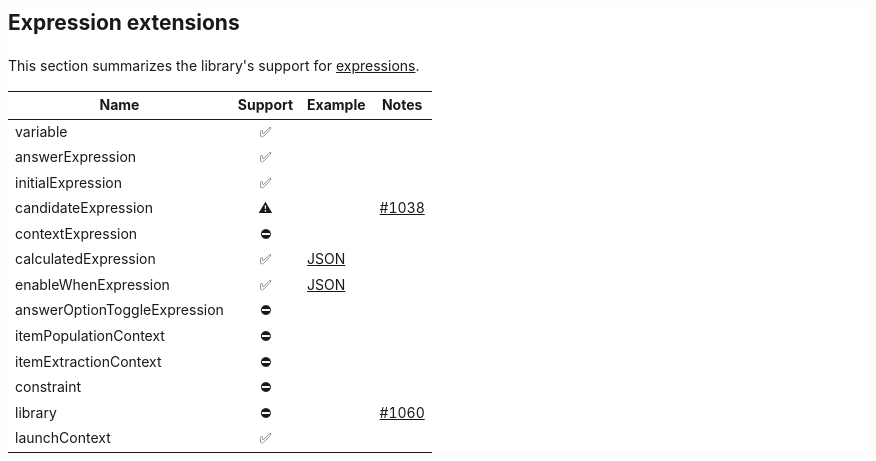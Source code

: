 ## Expression extensions

This section summarizes the library's support for [expressions](http://build.fhir.org/ig/HL7/sdc/expressions.html).

| Name                         | Support | Example | Notes                                                       |
| ---------------------------- | :-----: | :------ | ----------------------------------------------------------- |
| variable                     | ✅      |         |                                                             |
| answerExpression             | ✅      |         |                                                             |
| initialExpression            | ✅      |         |                                                             |
| candidateExpression          | ⚠️       |         | [#1038](https://github.com/google/android-fhir/issues/1038) |
| contextExpression            | ⛔️      |         |                                                             |
| calculatedExpression         | ✅      | [JSON](https://github.com/google/android-fhir/blob/master/catalog/src/main/assets/behavior_calculated_expression.json) |                                                             |
| enableWhenExpression         | ✅      | [JSON](https://github.com/google/android-fhir/blob/master/catalog/src/main/assets/behavior_skip_logic.json) |                                                             |
| answerOptionToggleExpression | ⛔️      |         |                                                             |
| itemPopulationContext        | ⛔️      |         |                                                             |
| itemExtractionContext        | ⛔️      |         |                                                             |
| constraint                   | ⛔️      |         |                                                             |
| library                      | ⛔️      |         | [#1060](https://github.com/google/android-fhir/issues/1060) |
| launchContext                | ✅      |         |                                                             |
